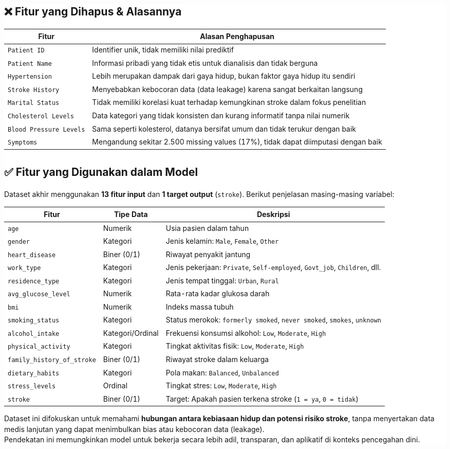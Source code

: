## ❌ Fitur yang Dihapus & Alasannya

| Fitur                   | Alasan Penghapusan                                                                |
| ----------------------- | --------------------------------------------------------------------------------- |
| `Patient ID`            | Identifier unik, tidak memiliki nilai prediktif                                   |
| `Patient Name`          | Informasi pribadi yang tidak etis untuk dianalisis dan tidak berguna              |
| `Hypertension`          | Lebih merupakan dampak dari gaya hidup, bukan faktor gaya hidup itu sendiri       |
| `Stroke History`        | Menyebabkan kebocoran data (data leakage) karena sangat berkaitan langsung        |
| `Marital Status`        | Tidak memiliki korelasi kuat terhadap kemungkinan stroke dalam fokus penelitian   |
| `Cholesterol Levels`    | Data kategori yang tidak konsisten dan kurang informatif tanpa nilai numerik      |
| `Blood Pressure Levels` | Sama seperti kolesterol, datanya bersifat umum dan tidak terukur dengan baik      |
| `Symptoms`              | Mengandung sekitar 2.500 missing values (17%), tidak dapat diimputasi dengan baik |

## ✅ Fitur yang Digunakan dalam Model

Dataset akhir menggunakan **13 fitur input** dan **1 target output** (`stroke`). Berikut penjelasan masing-masing variabel:

| Fitur                      | Tipe Data        | Deskripsi                                                                 |
| -------------------------- | ---------------- | ------------------------------------------------------------------------- |
| `age`                      | Numerik          | Usia pasien dalam tahun                                                   |
| `gender`                   | Kategori         | Jenis kelamin: `Male`, `Female`, `Other`                                  |
| `heart_disease`            | Biner (0/1)      | Riwayat penyakit jantung                                                  |
| `work_type`                | Kategori         | Jenis pekerjaan: `Private`, `Self-employed`, `Govt_job`, `Children`, dll. |
| `residence_type`           | Kategori         | Jenis tempat tinggal: `Urban`, `Rural`                                    |
| `avg_glucose_level`        | Numerik          | Rata-rata kadar glukosa darah                                             |
| `bmi`                      | Numerik          | Indeks massa tubuh                                                        |
| `smoking_status`           | Kategori         | Status merokok: `formerly smoked`, `never smoked`, `smokes`, `unknown`    |
| `alcohol_intake`           | Kategori/Ordinal | Frekuensi konsumsi alkohol: `Low`, `Moderate`, `High`                     |
| `physical_activity`        | Kategori         | Tingkat aktivitas fisik: `Low`, `Moderate`, `High`                        |
| `family_history_of_stroke` | Biner (0/1)      | Riwayat stroke dalam keluarga                                             |
| `dietary_habits`           | Kategori         | Pola makan: `Balanced`, `Unbalanced`                                      |
| `stress_levels`            | Ordinal          | Tingkat stres: `Low`, `Moderate`, `High`                                  |
| `stroke`                   | Biner (0/1)      | Target: Apakah pasien terkena stroke (`1 = ya`, `0 = tidak`)              |

Dataset ini difokuskan untuk memahami **hubungan antara kebiasaan hidup dan potensi risiko stroke**, tanpa menyertakan data medis lanjutan yang dapat menimbulkan bias atau kebocoran data (leakage).  
Pendekatan ini memungkinkan model untuk bekerja secara lebih adil, transparan, dan aplikatif di konteks pencegahan dini.
